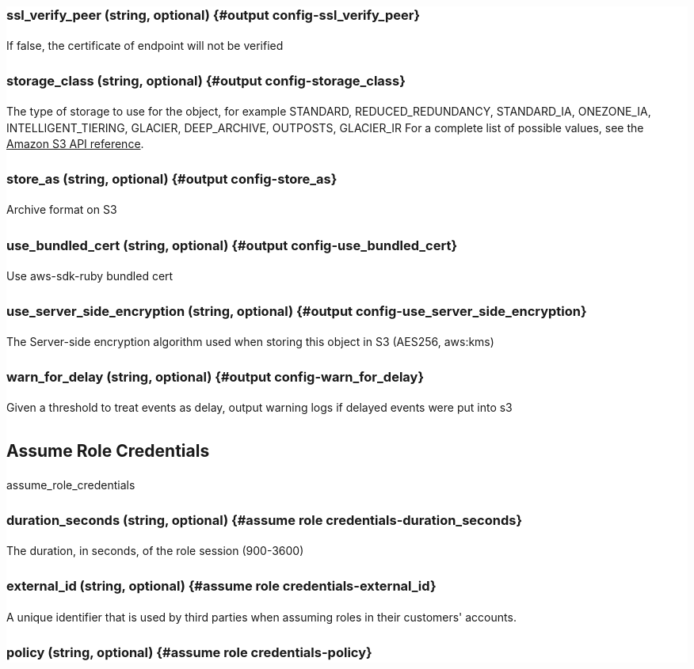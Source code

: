 
### ssl_verify_peer (string, optional) {#output config-ssl_verify_peer}

If false, the certificate of endpoint will not be verified 


### storage_class (string, optional) {#output config-storage_class}

The type of storage to use for the object, for example STANDARD, REDUCED_REDUNDANCY, STANDARD_IA, ONEZONE_IA, INTELLIGENT_TIERING, GLACIER, DEEP_ARCHIVE, OUTPOSTS, GLACIER_IR For a complete list of possible values, see the [Amazon S3 API reference](https://docs.aws.amazon.com/AmazonS3/latest/API/API_PutObject.html#AmazonS3-PutObject-request-header-StorageClass). 


### store_as (string, optional) {#output config-store_as}

Archive format on S3 


### use_bundled_cert (string, optional) {#output config-use_bundled_cert}

Use aws-sdk-ruby bundled cert 


### use_server_side_encryption (string, optional) {#output config-use_server_side_encryption}

The Server-side encryption algorithm used when storing this object in S3 (AES256, aws:kms) 


### warn_for_delay (string, optional) {#output config-warn_for_delay}

Given a threshold to treat events as delay, output warning logs if delayed events were put into s3 



## Assume Role Credentials

assume_role_credentials

### duration_seconds (string, optional) {#assume role credentials-duration_seconds}

The duration, in seconds, of the role session (900-3600) 


### external_id (string, optional) {#assume role credentials-external_id}

A unique identifier that is used by third parties when assuming roles in their customers' accounts. 


### policy (string, optional) {#assume role credentials-policy}
